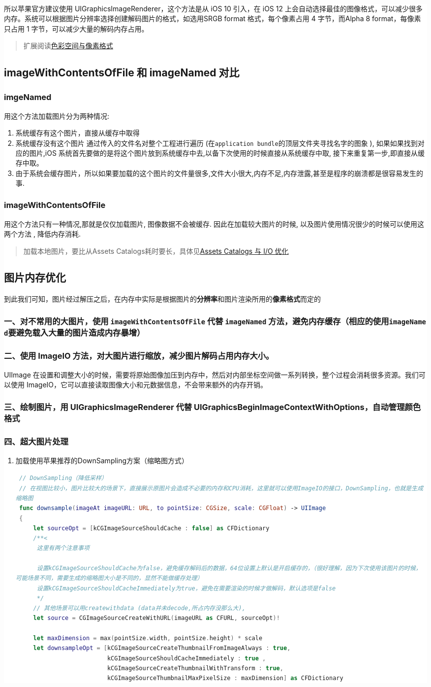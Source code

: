 所以苹果官方建议使用 UIGraphicsImageRenderer，这个方法是从 iOS 10 引入，在 iOS 12 上会自动选择最佳的图像格式，可以减少很多内存。系统可以根据图片分辨率选择创建解码图片的格式，如选用SRGB format 格式，每个像素占用 4 字节，而Alpha 8 format，每像素只占用 1 字节，可以减少大量的解码内存占用。

> 扩展阅读[色彩空间与像素格式](https://links.jianshu.com/go?to=https%3A%2F%2Fwww.cnblogs.com%2Fleisure_chn%2Fp%2F10290575.html)

## imageWithContentsOfFile 和 imageNamed 对比

### imgeNamed

用这个方法加载图片分为两种情况:

1. 系统缓存有这个图片，直接从缓存中取得
2. 系统缓存没有这个图片
    通过传入的文件名对整个工程进行遍历 (在`application bundle`的顶层文件夹寻找名字的图象 ), 如果如果找到对应的图片,iOS 系统首先要做的是将这个图片放到系统缓存中去,以备下次使用的时候直接从系统缓存中取, 接下来重复第一步,即直接从缓存中取。
3. 由于系统会缓存图片，所以如果要加载的这个图片的文件量很多,文件大小很大,内存不足,内存泄露,甚至是程序的崩溃都是很容易发生的事.

### imageWithContentsOfFile

用这个方法只有一种情况,那就是仅仅加载图片, 图像数据不会被缓存. 因此在加载较大图片的时候, 以及图片使用情况很少的时候可以使用这两个方法 , 降低内存消耗.

> 加载本地图片，要比从Assets Catalogs耗时要长，具体见[Assets Catalogs 与 I/O 优化](https://links.jianshu.com/go?to=https%3A%2F%2Fjuejin.im%2Fpost%2F5cb74d786fb9a068773948fc)

## 图片内存优化

到此我们可知，图片经过解压之后，在内存中实际是根据图片的**分辨率**和图片渲染所用的**像素格式**而定的

### 一、对不常用的大图片，使用 `imageWithContentsOfFile` 代替 `imageNamed` 方法，避免内存缓存（相应的使用`imageNamed`要避免载入大量的图片造成内存暴增）

### 二、使用 ImageIO 方法，对大图片进行缩放，减少图片解码占用内存大小。

UIImage 在设置和调整大小的时候，需要将原始图像加压到内存中，然后对内部坐标空间做一系列转换，整个过程会消耗很多资源。我们可以使用 ImageIO，它可以直接读取图像大小和元数据信息，不会带来额外的内存开销。

### 三、绘制图片，用 UIGraphicsImageRenderer 代替 UIGraphicsBeginImageContextWithOptions，自动管理颜色格式

### 四、超大图片处理

1. 加载使用苹果推荐的DownSampling方案（缩略图方式）

   ```swift
    // DownSampling（降低采样）
    // 在视图比较小，图片比较大的场景下，直接展示原图片会造成不必要的内存和CPU消耗，这里就可以使用ImageIO的接口，DownSampling，也就是生成缩略图
    func downsample(imageAt imageURL: URL, to pointSize: CGSize, scale: CGFloat) -> UIImage
    {
        let sourceOpt = [kCGImageSourceShouldCache : false] as CFDictionary
        /**<
         这里有两个注意事项
         
         设置kCGImageSourceShouldCache为false，避免缓存解码后的数据，64位设置上默认是开启缓存的，（很好理解，因为下次使用该图片的时候，可能场景不同，需要生成的缩略图大小是不同的，显然不能做缓存处理）
         设置kCGImageSourceShouldCacheImmediately为true，避免在需要渲染的时候才做解码，默认选项是false
         */
        // 其他场景可以用createwithdata (data并未decode,所占内存没那么大),
        let source = CGImageSourceCreateWithURL(imageURL as CFURL, sourceOpt)!
        
        let maxDimension = max(pointSize.width, pointSize.height) * scale
        let downsampleOpt = [kCGImageSourceCreateThumbnailFromImageAlways : true,
                             kCGImageSourceShouldCacheImmediately : true ,
                             kCGImageSourceCreateThumbnailWithTransform : true,
                             kCGImageSourceThumbnailMaxPixelSize : maxDimension] as CFDictionary
   ```